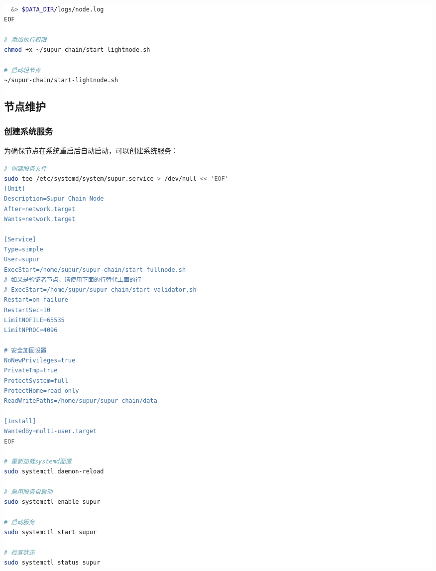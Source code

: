 ```bash
  &> $DATA_DIR/logs/node.log
EOF

# 添加执行权限
chmod +x ~/supur-chain/start-lightnode.sh

# 启动轻节点
~/supur-chain/start-lightnode.sh
```

## 节点维护

### 创建系统服务

为确保节点在系统重启后自动启动，可以创建系统服务：

```bash
# 创建服务文件
sudo tee /etc/systemd/system/supur.service > /dev/null << 'EOF'
[Unit]
Description=Supur Chain Node
After=network.target
Wants=network.target

[Service]
Type=simple
User=supur
ExecStart=/home/supur/supur-chain/start-fullnode.sh
# 如果是验证者节点，请使用下面的行替代上面的行
# ExecStart=/home/supur/supur-chain/start-validator.sh
Restart=on-failure
RestartSec=10
LimitNOFILE=65535
LimitNPROC=4096

# 安全加固设置
NoNewPrivileges=true
PrivateTmp=true
ProtectSystem=full
ProtectHome=read-only
ReadWritePaths=/home/supur/supur-chain/data

[Install]
WantedBy=multi-user.target
EOF

# 重新加载systemd配置
sudo systemctl daemon-reload

# 启用服务自启动
sudo systemctl enable supur

# 启动服务
sudo systemctl start supur

# 检查状态
sudo systemctl status supur
```
